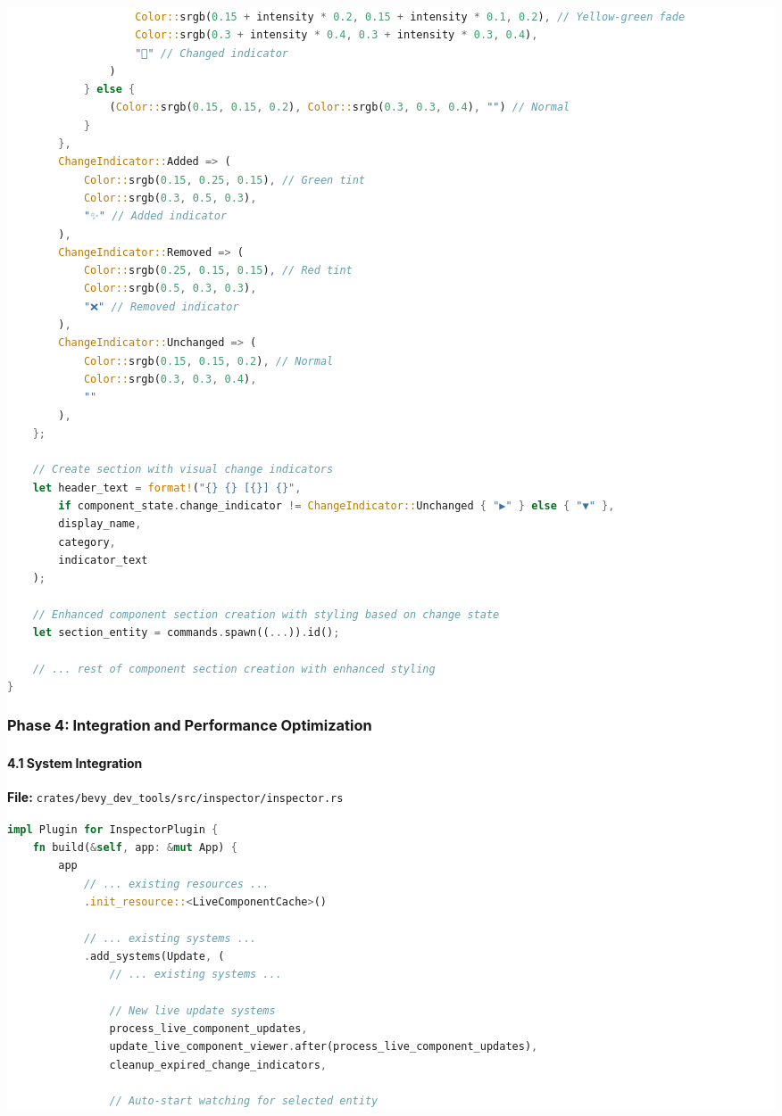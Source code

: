 ```rust
                    Color::srgb(0.15 + intensity * 0.2, 0.15 + intensity * 0.1, 0.2), // Yellow-green fade
                    Color::srgb(0.3 + intensity * 0.4, 0.3 + intensity * 0.3, 0.4),
                    "🔄" // Changed indicator
                )
            } else {
                (Color::srgb(0.15, 0.15, 0.2), Color::srgb(0.3, 0.3, 0.4), "") // Normal
            }
        },
        ChangeIndicator::Added => (
            Color::srgb(0.15, 0.25, 0.15), // Green tint
            Color::srgb(0.3, 0.5, 0.3),
            "✨" // Added indicator
        ),
        ChangeIndicator::Removed => (
            Color::srgb(0.25, 0.15, 0.15), // Red tint
            Color::srgb(0.5, 0.3, 0.3),
            "❌" // Removed indicator
        ),
        ChangeIndicator::Unchanged => (
            Color::srgb(0.15, 0.15, 0.2), // Normal
            Color::srgb(0.3, 0.3, 0.4),
            ""
        ),
    };
    
    // Create section with visual change indicators
    let header_text = format!("{} {} [{}] {}", 
        if component_state.change_indicator != ChangeIndicator::Unchanged { "▶" } else { "▼" },
        display_name, 
        category,
        indicator_text
    );
    
    // Enhanced component section creation with styling based on change state
    let section_entity = commands.spawn((...)).id();
    
    // ... rest of component section creation with enhanced styling
}
```

### Phase 4: Integration and Performance Optimization

#### 4.1 System Integration
**File:** `crates/bevy_dev_tools/src/inspector/inspector.rs`

```rust
impl Plugin for InspectorPlugin {
    fn build(&self, app: &mut App) {
        app
            // ... existing resources ...
            .init_resource::<LiveComponentCache>()
            
            // ... existing systems ...
            .add_systems(Update, (
                // ... existing systems ...
                
                // New live update systems
                process_live_component_updates,
                update_live_component_viewer.after(process_live_component_updates),
                cleanup_expired_change_indicators,
                
                // Auto-start watching for selected entity
```